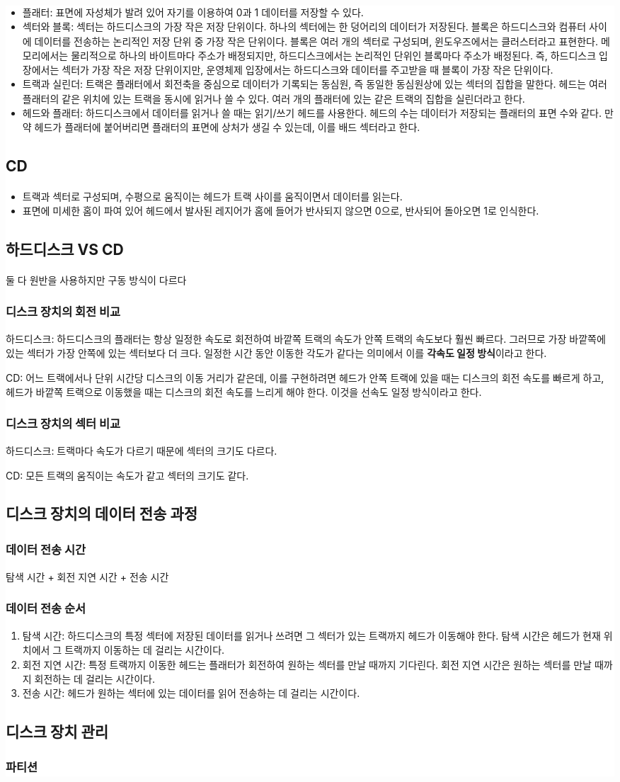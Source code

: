 - 플래터: 표면에 자성체가 발려 있어 자기를 이용하여 0과 1 데이터를 저장할 수 있다.
- 섹터와 블록: 섹터는 하드디스크의 가장 작은 저장 단위이다. 하나의 섹터에는 한 덩어리의 데이터가 저장된다. 블록은 하드디스크와 컴퓨터 사이에 데이터를 전송하는 논리적인 저장 단위 중 가장 작은 단위이다. 블록은 여러 개의 섹터로 구성되며, 윈도우즈에서는 클러스터라고 표현한다. 메모리에서는 물리적으로 하나의 바이트마다 주소가 배정되지만, 하드디스크에서는 논리적인 단위인 블록마다 주소가 배정된다. 즉, 하드디스크 입장에서는 섹터가 가장 작은 저장 단위이지만, 운영체제 입장에서는 하드디스크와 데이터를 주고받을 때 블록이 가장 작은 단위이다.
- 트랙과 실린더: 트랙은 플래터에서 회전축을 중심으로 데이터가 기록되는 동심원, 즉 동일한 동심원상에 있는 섹터의 집합을 말한다. 헤드는 여러 플래터의 같은 위치에 있는 트랙을 동시에 읽거나 쓸 수 있다. 여러 개의 플래터에 있는 같은 트랙의 집합을 실린더라고 한다.
- 헤드와 플래터: 하드디스크에서 데이터를 읽거나 쓸 때는 읽기/쓰기 헤드를 사용한다. 헤드의 수는 데이터가 저장되는 플래터의 표면 수와 같다. 만약 헤드가 플래터에 붙어버리면 플래터의 표면에 상처가 생길 수 있는데, 이를 배드 섹터라고 한다.

## CD

- 트랙과 섹터로 구성되며, 수평으로 움직이는 헤드가 트랙 사이를 움직이면서 데이터를 읽는다.
- 표면에 미세한 홈이 파여 있어 헤드에서 발사된 레지어가 홈에 들어가 반사되지 않으면 0으로, 반사되어 돌아오면 1로 인식한다.

## 하드디스크 VS CD

둘 다 원반을 사용하지만 구동 방식이 다르다

### 디스크 장치의 회전 비교

하드디스크: 하드디스크의 플래터는 항상 일정한 속도로 회전하여 바깥쪽 트랙의 속도가 안쪽 트랙의 속도보다 훨씬 빠르다. 그러므로 가장 바깥쪽에 있는 섹터가 가장 안쪽에 있는 섹터보다 더 크다. 일정한 시간 동안 이동한 각도가 같다는 의미에서 이를 **각속도 일정 방식**이라고 한다.

CD: 어느 트랙에서나 단위 시간당 디스크의 이동 거리가 같은데, 이를 구현하려면 헤드가 안쪽 트랙에 있을 때는 디스크의 회전 속도를 빠르게 하고, 헤드가 바깥쪽 트랙으로 이동했을 때는 디스크의 회전 속도를 느리게 해야 한다. 이것을 선속도 일정 방식이라고 한다.

### 디스크 장치의 섹터 비교

하드디스크: 트랙마다 속도가 다르기 때문에 섹터의 크기도 다르다.

CD: 모든 트랙의 움직이는 속도가 같고 섹터의 크기도 같다.

## 디스크 장치의 데이터 전송 과정

### 데이터 전송 시간

탐색 시간 + 회전 지연 시간 + 전송 시간

### 데이터 전송 순서

1. 탐색 시간: 하드디스크의 특정 섹터에 저장된 데이터를 읽거나 쓰려면 그 섹터가 있는 트랙까지 헤드가 이동해야 한다. 탐색 시간은 헤드가 현재 위치에서 그 트랙까지 이동하는 데 걸리는 시간이다.
2. 회전 지연 시간: 특정 트랙까지 이동한 헤드는 플래터가 회전하여 원하는 섹터를 만날 때까지 기다린다. 회전 지연 시간은 원하는 섹터를 만날 때까지 회전하는 데 걸리는 시간이다.
3. 전송 시간: 헤드가 원하는 섹터에 있는 데이터를 읽어 전송하는 데 걸리는 시간이다.

## 디스크 장치 관리

### 파티션
